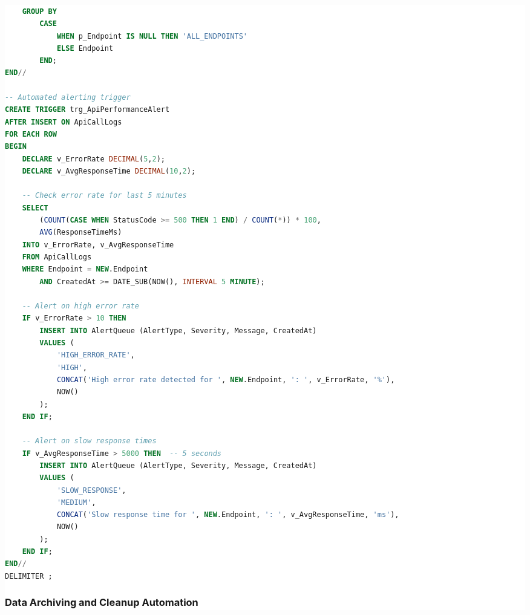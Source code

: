 ```sql
    GROUP BY 
        CASE 
            WHEN p_Endpoint IS NULL THEN 'ALL_ENDPOINTS'
            ELSE Endpoint
        END;
END//

-- Automated alerting trigger
CREATE TRIGGER trg_ApiPerformanceAlert
AFTER INSERT ON ApiCallLogs
FOR EACH ROW
BEGIN
    DECLARE v_ErrorRate DECIMAL(5,2);
    DECLARE v_AvgResponseTime DECIMAL(10,2);
    
    -- Check error rate for last 5 minutes
    SELECT 
        (COUNT(CASE WHEN StatusCode >= 500 THEN 1 END) / COUNT(*)) * 100,
        AVG(ResponseTimeMs)
    INTO v_ErrorRate, v_AvgResponseTime
    FROM ApiCallLogs 
    WHERE Endpoint = NEW.Endpoint 
        AND CreatedAt >= DATE_SUB(NOW(), INTERVAL 5 MINUTE);
    
    -- Alert on high error rate
    IF v_ErrorRate > 10 THEN
        INSERT INTO AlertQueue (AlertType, Severity, Message, CreatedAt)
        VALUES (
            'HIGH_ERROR_RATE',
            'HIGH',
            CONCAT('High error rate detected for ', NEW.Endpoint, ': ', v_ErrorRate, '%'),
            NOW()
        );
    END IF;
    
    -- Alert on slow response times
    IF v_AvgResponseTime > 5000 THEN  -- 5 seconds
        INSERT INTO AlertQueue (AlertType, Severity, Message, CreatedAt)
        VALUES (
            'SLOW_RESPONSE',
            'MEDIUM',
            CONCAT('Slow response time for ', NEW.Endpoint, ': ', v_AvgResponseTime, 'ms'),
            NOW()
        );
    END IF;
END//
DELIMITER ;
```

### Data Archiving and Cleanup Automation
